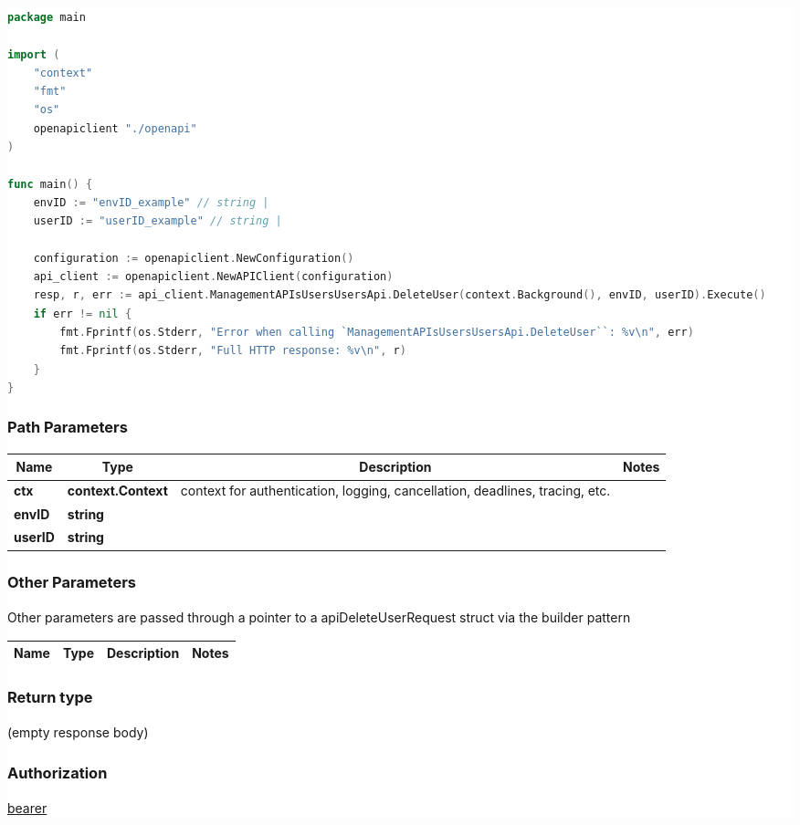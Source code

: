 ```go
package main

import (
    "context"
    "fmt"
    "os"
    openapiclient "./openapi"
)

func main() {
    envID := "envID_example" // string | 
    userID := "userID_example" // string | 

    configuration := openapiclient.NewConfiguration()
    api_client := openapiclient.NewAPIClient(configuration)
    resp, r, err := api_client.ManagementAPIsUsersUsersApi.DeleteUser(context.Background(), envID, userID).Execute()
    if err != nil {
        fmt.Fprintf(os.Stderr, "Error when calling `ManagementAPIsUsersUsersApi.DeleteUser``: %v\n", err)
        fmt.Fprintf(os.Stderr, "Full HTTP response: %v\n", r)
    }
}
```

### Path Parameters


Name | Type | Description  | Notes
------------- | ------------- | ------------- | -------------
**ctx** | **context.Context** | context for authentication, logging, cancellation, deadlines, tracing, etc.
**envID** | **string** |  | 
**userID** | **string** |  | 

### Other Parameters

Other parameters are passed through a pointer to a apiDeleteUserRequest struct via the builder pattern


Name | Type | Description  | Notes
------------- | ------------- | ------------- | -------------



### Return type

 (empty response body)

### Authorization

[bearer](../README.md#bearer)
